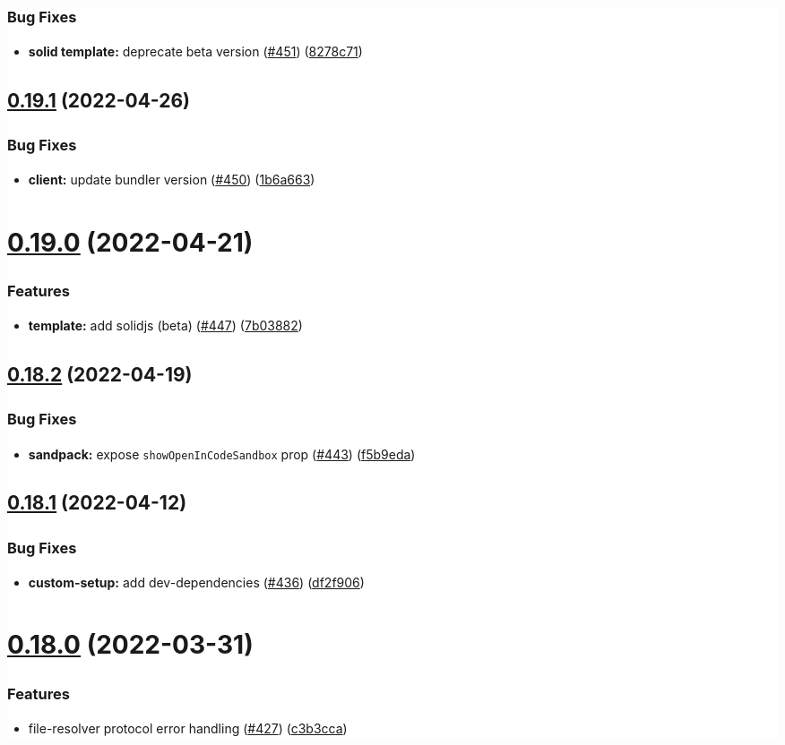 ### Bug Fixes

- **solid template:** deprecate beta version ([#451](https://github.com/codesandbox/sandpack/issues/451)) ([8278c71](https://github.com/codesandbox/sandpack/commit/8278c71e33c9ca8197827f041f4c6da68c33d4f5))

## [0.19.1](https://github.com/codesandbox/sandpack/compare/v0.19.0...v0.19.1) (2022-04-26)

### Bug Fixes

- **client:** update bundler version ([#450](https://github.com/codesandbox/sandpack/issues/450)) ([1b6a663](https://github.com/codesandbox/sandpack/commit/1b6a663d8d7ff0bf3c3449b4aa0bfd675e37a221))

# [0.19.0](https://github.com/codesandbox/sandpack/compare/v0.18.2...v0.19.0) (2022-04-21)

### Features

- **template:** add solidjs (beta) ([#447](https://github.com/codesandbox/sandpack/issues/447)) ([7b03882](https://github.com/codesandbox/sandpack/commit/7b038827add0001b460af7574e12e4c664a075d2))

## [0.18.2](https://github.com/codesandbox/sandpack/compare/v0.18.1...v0.18.2) (2022-04-19)

### Bug Fixes

- **sandpack:** expose `showOpenInCodeSandbox` prop ([#443](https://github.com/codesandbox/sandpack/issues/443)) ([f5b9eda](https://github.com/codesandbox/sandpack/commit/f5b9eda0854f267e1c89b191294f10e65cf48c25))

## [0.18.1](https://github.com/codesandbox/sandpack/compare/v0.18.0...v0.18.1) (2022-04-12)

### Bug Fixes

- **custom-setup:** add dev-dependencies ([#436](https://github.com/codesandbox/sandpack/issues/436)) ([df2f906](https://github.com/codesandbox/sandpack/commit/df2f906257b763aed07181f053a7ed4781831195))

# [0.18.0](https://github.com/codesandbox/sandpack/compare/v0.17.1...v0.18.0) (2022-03-31)

### Features

- file-resolver protocol error handling ([#427](https://github.com/codesandbox/sandpack/issues/427)) ([c3b3cca](https://github.com/codesandbox/sandpack/commit/c3b3cca98ca4aba2c0744545969683e41d963ab4))
